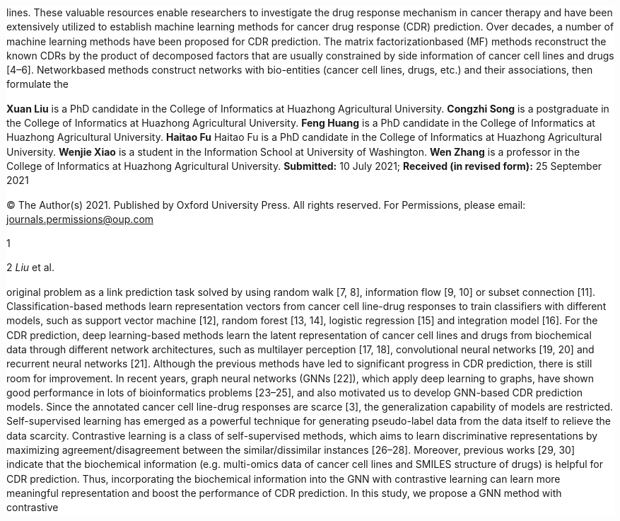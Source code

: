 

lines. These valuable resources enable researchers to investigate
the drug response mechanism in cancer therapy and have been
extensively utilized to establish machine learning methods for
cancer drug response (CDR) prediction.
Over decades, a number of machine learning methods have
been proposed for CDR prediction. The matrix factorizationbased (MF) methods reconstruct the known CDRs by the product
of decomposed factors that are usually constrained by side
information of cancer cell lines and drugs [4–6]. Networkbased methods construct networks with bio-entities (cancer
cell lines, drugs, etc.) and their associations, then formulate the



**Xuan Liu** is a PhD candidate in the College of Informatics at Huazhong Agricultural University.
**Congzhi Song** is a postgraduate in the College of Informatics at Huazhong Agricultural University.
**Feng Huang** is a PhD candidate in the College of Informatics at Huazhong Agricultural University.
**Haitao Fu** Haitao Fu is a PhD candidate in the College of Informatics at Huazhong Agricultural University.
**Wenjie Xiao** is a student in the Information School at University of Washington.
**Wen Zhang** is a professor in the College of Informatics at Huazhong Agricultural University.
**Submitted:** 10 July 2021; **Received (in revised form):** 25 September 2021


© The Author(s) 2021. Published by Oxford University Press. All rights reserved. For Permissions, please email: journals.permissions@oup.com



1


2 _Liu_ et al.


original problem as a link prediction task solved by using random
walk [7, 8], information flow [9, 10] or subset connection [11].
Classification-based methods learn representation vectors from
cancer cell line-drug responses to train classifiers with different
models, such as support vector machine [12], random forest [13,
14], logistic regression [15] and integration model [16]. For the
CDR prediction, deep learning-based methods learn the latent
representation of cancer cell lines and drugs from biochemical
data through different network architectures, such as multilayer perception [17, 18], convolutional neural networks [19, 20]
and recurrent neural networks [21].
Although the previous methods have led to significant
progress in CDR prediction, there is still room for improvement.
In recent years, graph neural networks (GNNs [22]), which apply
deep learning to graphs, have shown good performance in lots
of bioinformatics problems [23–25], and also motivated us to
develop GNN-based CDR prediction models. Since the annotated
cancer cell line-drug responses are scarce [3], the generalization
capability of models are restricted. Self-supervised learning has
emerged as a powerful technique for generating pseudo-label
data from the data itself to relieve the data scarcity. Contrastive
learning is a class of self-supervised methods, which aims to
learn discriminative representations by maximizing agreement/disagreement between the similar/dissimilar instances [26–28].
Moreover, previous works [29, 30] indicate that the biochemical
information (e.g. multi-omics data of cancer cell lines and
SMILES structure of drugs) is helpful for CDR prediction. Thus,
incorporating the biochemical information into the GNN with
contrastive learning can learn more meaningful representation
and boost the performance of CDR prediction.
In this study, we propose a GNN method with contrastive